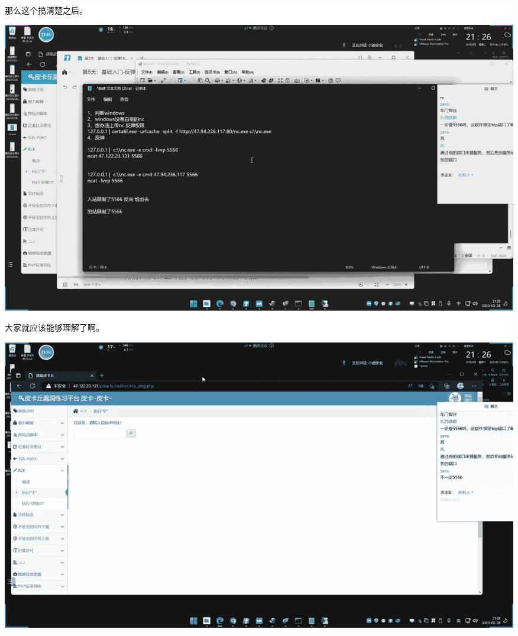 那么这个搞清楚之后。

![](img/13474747609a13c6db2a7c6d9860033b_268.png)

大家就应该能够理解了啊。

![](img/13474747609a13c6db2a7c6d9860033b_270.png)
